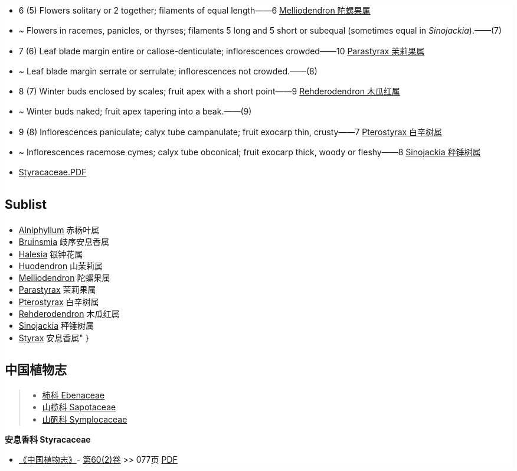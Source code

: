 * 6 (5) Flowers solitary or 2 together; filaments of equal length——6 [Melliodendron 陀螺果属](http://www.iplant.cn/info/Melliodendron?t=foc)
* ~ Flowers in racemes, panicles, or thyrses; filaments 5 long and 5 short or subequal (sometimes equal in *Sinojackia*).——(7)

* 7 (6) Leaf blade margin entire or callose-denticulate; inflorescences crowded——10 [Parastyrax 茉莉果属](http://www.iplant.cn/info/Parastyrax?t=foc)
* ~ Leaf blade margin serrate or serrulate; inflorescences not crowded.——(8)

* 8 (7) Winter buds enclosed by scales; fruit apex with a short point——9 [Rehderodendron 木瓜红属](http://www.iplant.cn/info/Rehderodendron?t=foc)
* ~ Winter buds naked; fruit apex tapering into a beak.——(9)

* 9 (8) Inflorescences paniculate; calyx tube campanulate; fruit exocarp thin, crusty——7 [Pterostyrax 白辛树属](http://www.iplant.cn/info/Pterostyrax?t=foc)
* ~ Inflorescences racemose cymes; calyx tube obconical; fruit exocarp thick, woody or fleshy——8 [Sinojackia 秤锤树属](http://www.iplant.cn/info/Sinojackia?t=foc)


* [Styracaceae.PDF](http://www.iplant.cn/foc/pdf/Styracaceae.pdf)

## Sublist

* [Alniphyllum](http://www.iplant.cn/info/Alniphyllum?t=foc)
 赤杨叶属
* [Bruinsmia](http://www.iplant.cn/info/Bruinsmia?t=foc)
 歧序安息香属
* [Halesia](http://www.iplant.cn/info/Halesia?t=foc)
 银钟花属
* [Huodendron](http://www.iplant.cn/info/Huodendron?t=foc)
 山茉莉属
* [Melliodendron](http://www.iplant.cn/info/Melliodendron?t=foc)
 陀螺果属
* [Parastyrax](http://www.iplant.cn/info/Parastyrax?t=foc)
 茉莉果属
* [Pterostyrax](http://www.iplant.cn/info/Pterostyrax?t=foc)
 白辛树属
* [Rehderodendron](http://www.iplant.cn/info/Rehderodendron?t=foc)
 木瓜红属
* [Sinojackia](http://www.iplant.cn/info/Sinojackia?t=foc)
 秤锤树属
* [Styrax](http://www.iplant.cn/info/Styrax?t=foc) 安息香属"
}
## 中国植物志

> * [柿科  Ebenaceae](http://www.iplant.cn/info/Ebenaceae?t=z)
> * [山榄科  Sapotaceae](http://www.iplant.cn/info/Sapotaceae?t=z)
> * [山矾科  Symplocaceae](http://www.iplant.cn/info/Symplocaceae?t=z)


**安息香科 Styracaceae**

* [《中国植物志》](http://www.iplant.cn/frps)- [第60(2)卷](http://www.iplant.cn/frps/vol/60(2)) >> 077页 [PDF](http://www.iplant.cn/frps/pdf/60(2)/077z.pdf)
